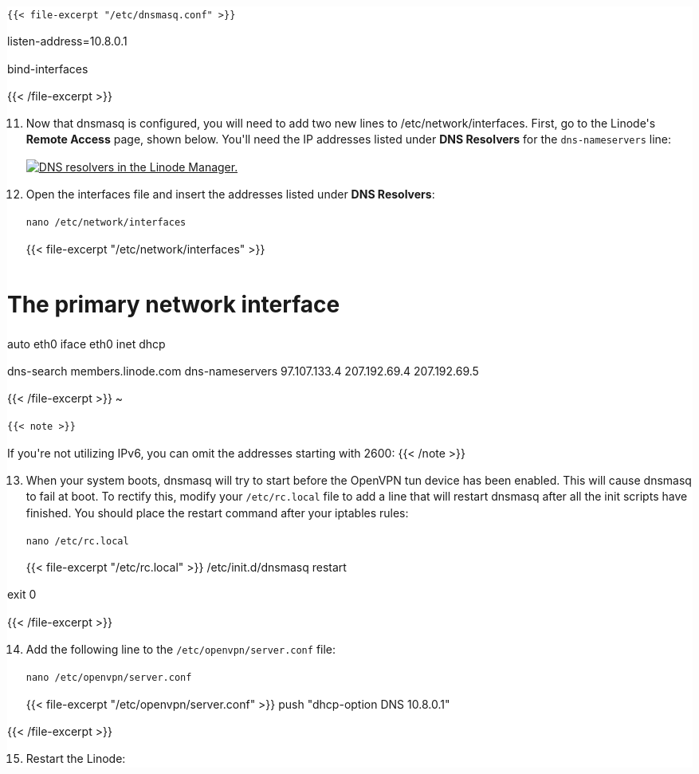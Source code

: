     {{< file-excerpt "/etc/dnsmasq.conf" >}}
listen-address=10.8.0.1

bind-interfaces

{{< /file-excerpt >}}


11. Now that dnsmasq is configured, you will need to add two new lines to /etc/network/interfaces. First, go to the Linode's **Remote Access** page, shown below. You'll need the IP addresses listed under **DNS Resolvers** for the `dns-nameservers` line:

    [![DNS resolvers in the Linode Manager.](/docs/assets/1341-resolvers.png)](/docs/assets/1341-resolvers.png)

12. Open the interfaces file and insert the addresses listed under **DNS Resolvers**:

        nano /etc/network/interfaces

    {{< file-excerpt "/etc/network/interfaces" >}}
# The primary network interface
auto eth0
iface eth0 inet dhcp

dns-search members.linode.com
dns-nameservers 97.107.133.4 207.192.69.4 207.192.69.5

{{< /file-excerpt >}}
~

    {{< note >}}
If you're not utilizing IPv6, you can omit the addresses starting with 2600:
{{< /note >}}

13. When your system boots, dnsmasq will try to start before the OpenVPN tun device has been enabled. This will cause dnsmasq to fail at boot. To rectify this, modify your `/etc/rc.local` file to add a line that will restart dnsmasq after all the init scripts have finished. You should place the restart command after your iptables rules:

        nano /etc/rc.local

    {{< file-excerpt "/etc/rc.local" >}}
/etc/init.d/dnsmasq restart

exit 0

{{< /file-excerpt >}}


14. Add the following line to the `/etc/openvpn/server.conf` file:

        nano /etc/openvpn/server.conf

    {{< file-excerpt "/etc/openvpn/server.conf" >}}
push "dhcp-option DNS 10.8.0.1"

{{< /file-excerpt >}}


15. Restart the Linode:
